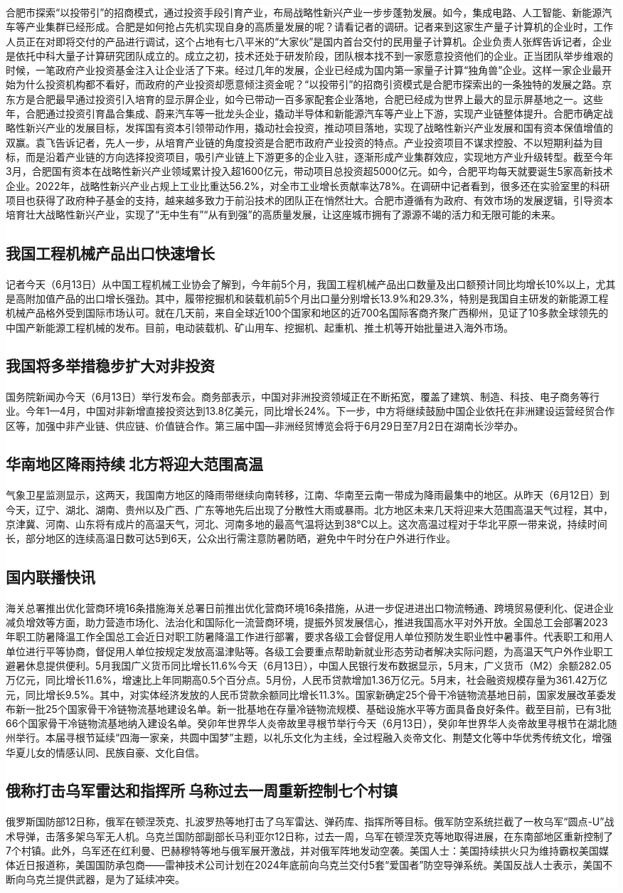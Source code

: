 
合肥市探索“以投带引”的招商模式，通过投资手段引育产业，布局战略性新兴产业一步步蓬勃发展。如今，集成电路、人工智能、新能源汽车等产业集群已经形成。合肥是如何抢占先机实现自身的高质量发展的呢？请看记者的调研。记者来到这家生产量子计算机的企业时，工作人员正在对即将交付的产品进行调试，这个占地有七八平米的“大家伙”是国内首台交付的民用量子计算机。企业负责人张辉告诉记者，企业是依托中科大量子计算研究团队成立的。成立之初，技术还处于研发阶段，团队根本找不到一家愿意投资他们的企业。正当团队举步维艰的时候，一笔政府产业投资基金注入让企业活了下来。经过几年的发展，企业已经成为国内第一家量子计算“独角兽”企业。这样一家企业最开始为什么投资机构都不看好，而政府的产业投资却愿意倾注资金呢？“以投带引”的招商引资模式是合肥市探索出的一条独特的发展之路。京东方是合肥最早通过投资引入培育的显示屏企业，如今已带动一百多家配套企业落地，合肥已经成为世界上最大的显示屏基地之一。这些年，合肥通过投资引育晶合集成、蔚来汽车等一批龙头企业，撬动半导体和新能源汽车等产业上下游，实现产业链整体提升。合肥市确定战略性新兴产业的发展目标，发挥国有资本引领带动作用，撬动社会投资，推动项目落地，实现了战略性新兴产业发展和国有资本保值增值的双赢。袁飞告诉记者，先人一步，从培育产业链的角度投资是合肥市政府产业投资的特点。产业投资项目不谋求控股、不以短期利益为目标，而是沿着产业链的方向选择投资项目，吸引产业链上下游更多的企业入驻，逐渐形成产业集群效应，实现地方产业升级转型。截至今年3月，合肥国有资本在战略性新兴产业领域累计投入超1600亿元，带动项目总投资超5000亿元。如今，合肥平均每天就要诞生5家高新技术企业。2022年，战略性新兴产业占规上工业比重达56.2%，对全市工业增长贡献率达78%。在调研中记者看到，很多还在实验室里的科研项目也获得了政府种子基金的支持，越来越多致力于前沿技术的团队正在悄然壮大。合肥市遵循有为政府、有效市场的发展逻辑，引导资本培育壮大战略性新兴产业，实现了“无中生有”“从有到强”的高质量发展，让这座城市拥有了源源不竭的活力和无限可能的未来。


## 我国工程机械产品出口快速增长


记者今天（6月13日）从中国工程机械工业协会了解到，今年前5个月，我国工程机械产品出口数量及出口额预计同比均增长10%以上，尤其是高附加值产品的出口增长强劲。其中，履带挖掘机和装载机前5个月出口量分别增长13.9%和29.3%，特别是我国自主研发的新能源工程机械产品格外受到国际市场认可。就在几天前，来自全球近100个国家和地区的近700名国际客商齐聚广西柳州，见证了10多款全球领先的中国产新能源工程机械的发布。目前，电动装载机、矿山用车、挖掘机、起重机、推土机等开始批量进入海外市场。


## 我国将多举措稳步扩大对非投资


国务院新闻办今天（6月13日）举行发布会。商务部表示，中国对非洲投资领域正在不断拓宽，覆盖了建筑、制造、科技、电子商务等行业。今年1—4月，中国对非新增直接投资达到13.8亿美元，同比增长24%。下一步，中方将继续鼓励中国企业依托在非洲建设运营经贸合作区等，加强中非产业链、供应链、价值链合作。第三届中国—非洲经贸博览会将于6月29日至7月2日在湖南长沙举办。


## 华南地区降雨持续 北方将迎大范围高温


气象卫星监测显示，这两天，我国南方地区的降雨带继续向南转移，江南、华南至云南一带成为降雨最集中的地区。从昨天（6月12日）到今天，辽宁、湖北、湖南、贵州以及广西、广东等地先后出现了分散性大雨或暴雨。北方地区未来几天将迎来大范围高温天气过程，其中，京津冀、河南、山东将有成片的高温天气，河北、河南多地的最高气温将达到38℃以上。这次高温过程对于华北平原一带来说，持续时间长，部分地区的连续高温日数可达5到6天，公众出行需注意防暑防晒，避免中午时分在户外进行作业。


## 国内联播快讯


海关总署推出优化营商环境16条措施海关总署日前推出优化营商环境16条措施，从进一步促进进出口物流畅通、跨境贸易便利化、促进企业减负增效等方面，助力营造市场化、法治化和国际化一流营商环境，提振外贸发展信心，推进我国高水平对外开放。全国总工会部署2023年职工防暑降温工作全国总工会近日对职工防暑降温工作进行部署，要求各级工会督促用人单位预防发生职业性中暑事件。代表职工和用人单位进行平等协商，督促用人单位按规定发放高温津贴等。各级工会要重点帮助新就业形态劳动者解决实际问题，为高温天气户外作业职工避暑休息提供便利。5月我国广义货币同比增长11.6%今天（6月13日），中国人民银行发布数据显示，5月末，广义货币（M2）余额282.05万亿元，同比增长11.6%，增速比上年同期高0.5个百分点。5月份，人民币贷款增加1.36万亿元。5月末，社会融资规模存量为361.42万亿元，同比增长9.5%。其中，对实体经济发放的人民币贷款余额同比增长11.3%。国家新确定25个骨干冷链物流基地日前，国家发展改革委发布新一批25个国家骨干冷链物流基地建设名单。新一批基地在存量冷链物流规模、基础设施水平等方面具备良好条件。截至目前，已有3批66个国家骨干冷链物流基地纳入建设名单。癸卯年世界华人炎帝故里寻根节举行今天（6月13日），癸卯年世界华人炎帝故里寻根节在湖北随州举行。本届寻根节延续“四海一家亲，共圆中国梦”主题，以礼乐文化为主线，全过程融入炎帝文化、荆楚文化等中华优秀传统文化，增强华夏儿女的情感认同、民族自豪、文化自信。


## 俄称打击乌军雷达和指挥所 乌称过去一周重新控制七个村镇


俄罗斯国防部12日称，俄军在顿涅茨克、扎波罗热等地打击了乌军雷达、弹药库、指挥所等目标。俄军防空系统拦截了一枚乌军“圆点-U”战术导弹，击落多架乌军无人机。乌克兰国防部副部长马利亚尔12日称，过去一周，乌军在顿涅茨克等地取得进展，在东南部地区重新控制了7个村镇。此外，乌军还在红利曼、巴赫穆特等地与俄军展开激战，并对俄军阵地发动空袭。美国人士：美国持续拱火只为维持霸权美国媒体近日报道称，美国国防承包商——雷神技术公司计划在2024年底前向乌克兰交付5套“爱国者”防空导弹系统。美国反战人士表示，美国不断向乌克兰提供武器，是为了延续冲突。
